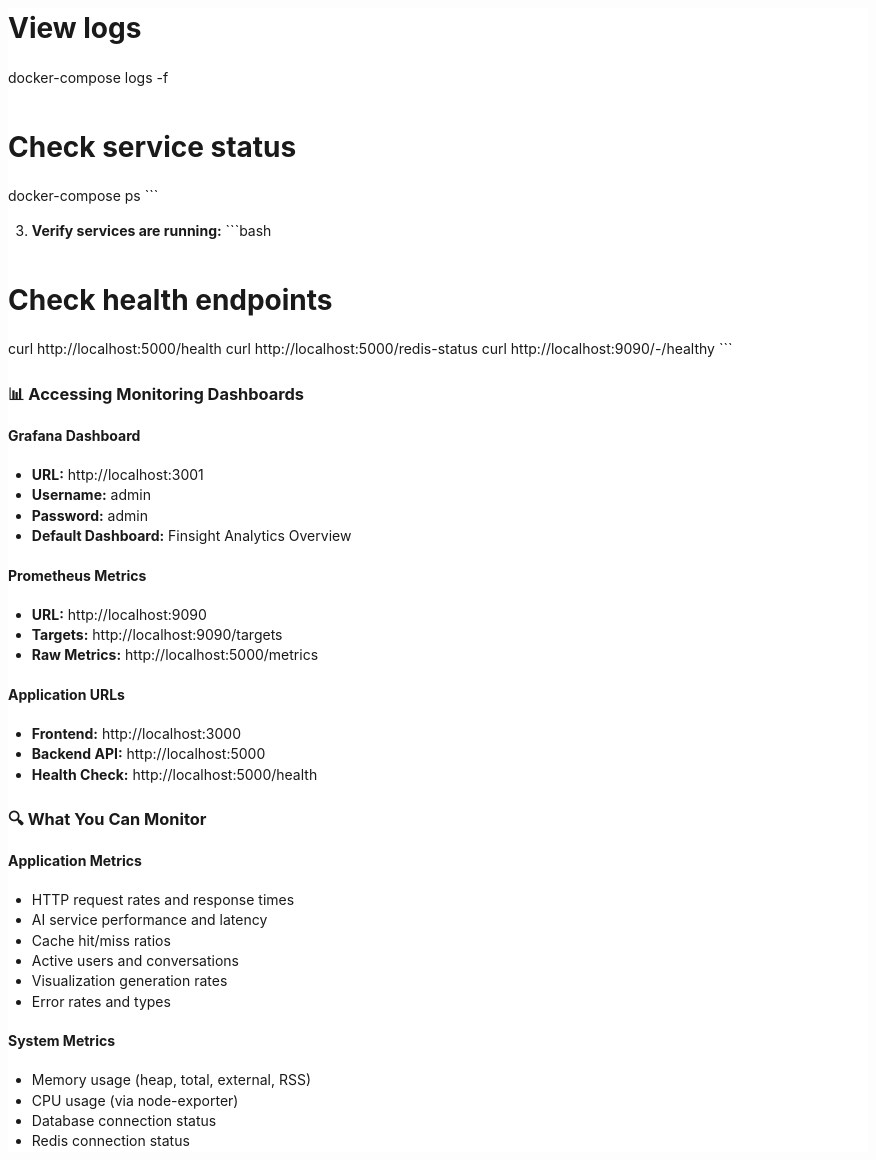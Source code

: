 # View logs
docker-compose logs -f

# Check service status
docker-compose ps
\`\`\`

3. **Verify services are running:**
\`\`\`bash
# Check health endpoints
curl http://localhost:5000/health
curl http://localhost:5000/redis-status
curl http://localhost:9090/-/healthy
\`\`\`

### 📊 Accessing Monitoring Dashboards

#### **Grafana Dashboard**
- **URL:** http://localhost:3001
- **Username:** admin
- **Password:** admin
- **Default Dashboard:** Finsight Analytics Overview

#### **Prometheus Metrics**
- **URL:** http://localhost:9090
- **Targets:** http://localhost:9090/targets
- **Raw Metrics:** http://localhost:5000/metrics

#### **Application URLs**
- **Frontend:** http://localhost:3000
- **Backend API:** http://localhost:5000
- **Health Check:** http://localhost:5000/health

### 🔍 What You Can Monitor

#### **Application Metrics**
- HTTP request rates and response times
- AI service performance and latency
- Cache hit/miss ratios
- Active users and conversations
- Visualization generation rates
- Error rates and types

#### **System Metrics**
- Memory usage (heap, total, external, RSS)
- CPU usage (via node-exporter)
- Database connection status
- Redis connection status
